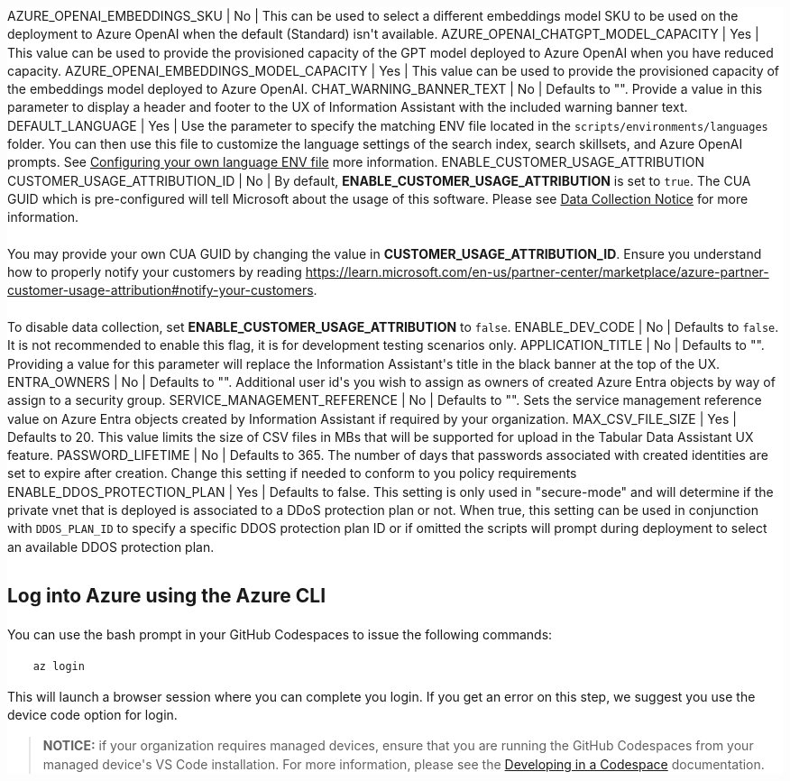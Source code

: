 AZURE_OPENAI_EMBEDDINGS_SKU | No | This can be used to select a different embeddings model SKU to be used on the deployment to Azure OpenAI when the default (Standard) isn't available.
AZURE_OPENAI_CHATGPT_MODEL_CAPACITY | Yes | This value can be used to provide the provisioned capacity of the GPT model deployed to Azure OpenAI when you have reduced capacity.
AZURE_OPENAI_EMBEDDINGS_MODEL_CAPACITY | Yes | This value can be used to provide the provisioned capacity of the embeddings model deployed to Azure OpenAI.
CHAT_WARNING_BANNER_TEXT | No | Defaults to "". Provide a value in this parameter to display a header and footer to the UX of Information Assistant with the included warning banner text.
DEFAULT_LANGUAGE | Yes | Use the parameter to specify the matching ENV file located in the `scripts/environments/languages` folder. You can then use this file to customize the language settings of the search index, search skillsets, and Azure OpenAI prompts. See [Configuring your own language ENV file](/docs/features/configuring_language_env_files.md) more information.
ENABLE_CUSTOMER_USAGE_ATTRIBUTION <br>CUSTOMER_USAGE_ATTRIBUTION_ID | No | By default, **ENABLE_CUSTOMER_USAGE_ATTRIBUTION** is set to `true`. The CUA GUID which is pre-configured will tell Microsoft about the usage of this software. Please see [Data Collection Notice](/README.md#data-collection-notice) for more information. <br/><br/>You may provide your own CUA GUID by changing the value in **CUSTOMER_USAGE_ATTRIBUTION_ID**. Ensure you understand how to properly notify your customers by reading <https://learn.microsoft.com/en-us/partner-center/marketplace/azure-partner-customer-usage-attribution#notify-your-customers>.<br/><br/>To disable data collection, set **ENABLE_CUSTOMER_USAGE_ATTRIBUTION** to `false`.
ENABLE_DEV_CODE | No | Defaults to `false`. It is not recommended to enable this flag, it is for development testing scenarios only.
APPLICATION_TITLE | No | Defaults to "". Providing a value for this parameter will replace the Information Assistant's title in the black banner at the top of the UX.
ENTRA_OWNERS | No | Defaults to "". Additional user id's you wish to assign as owners of created Azure Entra objects by way of assign to a security group.
SERVICE_MANAGEMENT_REFERENCE | No | Defaults to "". Sets the service management reference value on Azure Entra objects created by Information Assistant if required by your organization.
MAX_CSV_FILE_SIZE | Yes | Defaults to 20. This value limits the size of CSV files in MBs that will be supported for upload in the Tabular Data Assistant UX feature.
PASSWORD_LIFETIME | No | Defaults to 365. The number of days that passwords associated with created identities are set to expire after creation. Change this setting if needed to conform to you policy requirements
ENABLE_DDOS_PROTECTION_PLAN | Yes | Defaults to false. This setting is only used in "secure-mode" and will determine if the private vnet that is deployed is associated to a DDoS protection plan or not. When true, this setting can be used in conjunction with `DDOS_PLAN_ID` to specify a specific DDOS protection plan ID or if omitted the scripts will prompt during deployment to select an available DDOS protection plan.

## Log into Azure using the Azure CLI

You can use the bash prompt in your GitHub Codespaces to issue the following commands:

``` bash
    az login
```

This will launch a browser session where you can complete you login. If you get an error on this step, we suggest you use the device code option for login.

> **NOTICE:** if your organization requires managed devices, ensure that you are running the GitHub Codespaces from your managed device's VS Code installation. For more information, please see the [Developing in a Codespace](/docs/developing_in_a_codespaces.md#opening-a-codespace-in-vs-code) documentation.

